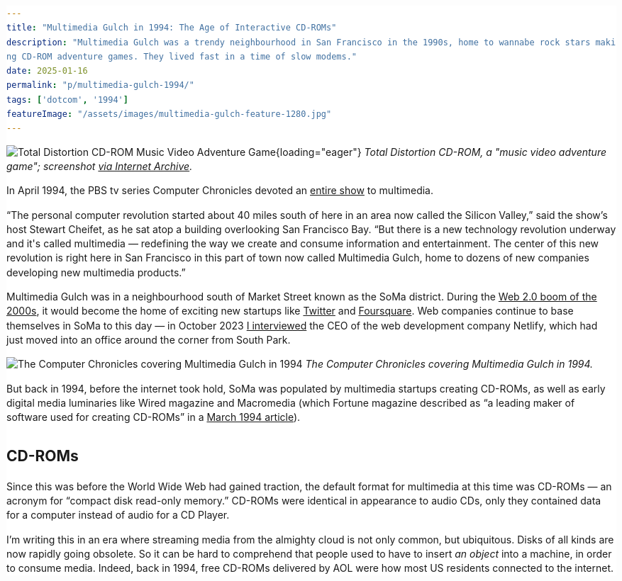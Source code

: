 ```yaml
---
title: "Multimedia Gulch in 1994: The Age of Interactive CD-ROMs"
description: "Multimedia Gulch was a trendy neighbourhood in San Francisco in the 1990s, home to wannabe rock stars making CD-ROM adventure games. They lived fast in a time of slow modems."
date: 2025-01-16
permalink: "p/multimedia-gulch-1994/"
tags: ['dotcom', '1994']
featureImage: "/assets/images/multimedia-gulch-feature-1280.jpg"
---
```


![Total Distortion CD-ROM Music Video Adventure Game](/assets/images/multimedia-gulch-feature-1280.jpg){loading="eager"}
*Total Distortion CD-ROM, a "music video adventure game"; screenshot [via Internet Archive](https://archive.org/details/TOTALD11).*

In April 1994,⁠ the PBS tv series Computer Chronicles devoted an [entire show](https://www.youtube.com/watch?v=lCodEnJAQmk) to multimedia.

“The personal computer revolution started about 40 miles south of here in an area now called the Silicon Valley,” said the show’s host Stewart Cheifet, as he sat atop a building overlooking San Francisco Bay. “But there is a new technology revolution underway and it's called multimedia — redefining the way we create and consume information and entertainment. The center of this new revolution is right here in San Francisco in this part of town now called Multimedia Gulch, home to dozens of new companies developing new multimedia products.”

Multimedia Gulch was in a neighbourhood south of Market Street known as the SoMa district. During the [Web 2.0 boom of the 2000s](/web20/), it would become the home of exciting new startups like [Twitter](/p/twitter-in-2007-key-facts/) and [Foursquare](/p/foursquare-raps-by-the-go-bang-mayor/). Web companies continue to base themselves in SoMa to this day — in October 2023 [I interviewed](https://thenewstack.io/netlify-launches-composable-web-platform-for-enterprise-devs/) the CEO of the web development company Netlify, which had just moved into an office around the corner from South Park.

![The Computer Chronicles covering Multimedia Gulch in 1994](/assets/images/iron-helix-1994-cc.jpg)
*The Computer Chronicles covering Multimedia Gulch in 1994.*

But back in 1994, before the internet took hold, SoMa was populated by multimedia startups creating CD-ROMs, as well as early digital media luminaries like Wired magazine and Macromedia (which Fortune magazine described as “a leading maker of software used for creating CD-ROMs” in a [March 1994 article](https://web.archive.org/web/20230401204316/https://money.cnn.com/magazines/fortune/fortune_archive/1994/03/07/79070/index.htm)).⁠

## CD-ROMs

Since this was before the World Wide Web had gained traction, the default format for multimedia at this time was CD-ROMs — an acronym for “compact disk read-only memory.” CD-ROMs were identical in appearance to audio CDs, only they contained data for a computer instead of audio for a CD Player.

I’m writing this in an era where streaming media from the almighty cloud is not only common, but ubiquitous. Disks of all kinds are now rapidly going obsolete. So it can be hard to comprehend that people used to have to insert *an object* into a machine, in order to consume media. Indeed, back in 1994, free CD-ROMs delivered by AOL were how most US residents connected to the internet.

